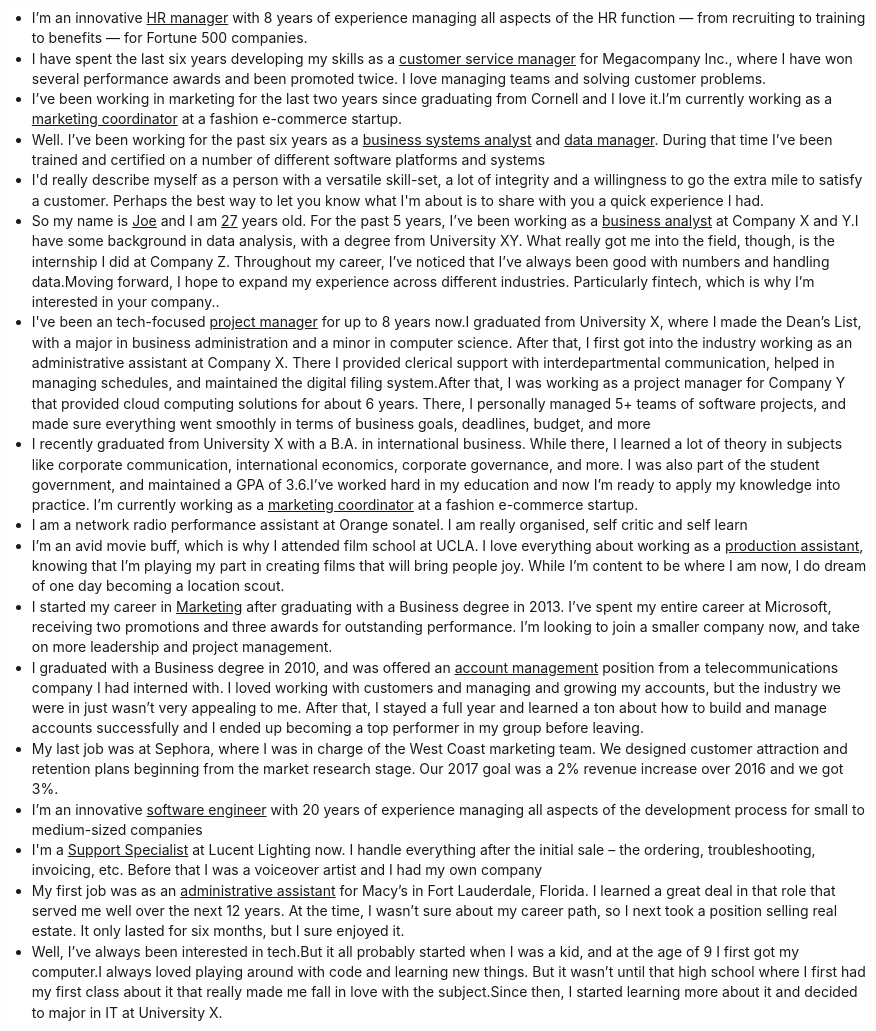 - I’m an innovative [HR manager](job_title) with 8 years of experience managing all aspects of the HR function — from recruiting to training to benefits — for Fortune 500 companies.
- I have spent the last six years developing my skills as a [customer service manager](job_title) for Megacompany Inc., where I have won several performance awards and been promoted twice. I love managing teams and solving customer problems.
- I’ve been working in marketing for the last two years since graduating from Cornell and I love it.I’m currently working as a [marketing coordinator](job_title) at a fashion e-commerce startup.
- Well. I’ve been working for the past six years as a [business systems analyst](job_title) and [data manager](job_title). During that time I’ve been trained and certified on a number of different software platforms and systems
- I'd really describe myself as a person with a versatile skill-set, a lot of integrity and a willingness to go the extra mile to satisfy a customer. Perhaps the best way to let you know what I'm about is to share with you a quick experience I had.
- So my name is [Joe](name) and I am [27](age) years old. For the past 5 years, I’ve been working as a [business analyst](job_title) at Company X and Y.I have some background in data analysis, with a degree from University XY. What really got me into the field, though, is the internship I did at Company Z. Throughout my career, I’ve noticed that I’ve always been good with numbers and handling data.Moving forward, I hope to expand my experience across different industries. Particularly fintech, which is why I’m interested in your company..
- I've been an tech-focused [project manager](job_title) for up to 8 years now.I graduated from University X, where I made the Dean’s List, with a major in business administration and a minor in computer science. After that, I first got into the industry working as an administrative assistant at Company X. There I provided clerical support with interdepartmental communication, helped in managing schedules, and maintained the digital filing system.After that, I was working as a project manager for Company Y that provided cloud computing solutions for about 6 years. There, I personally managed 5+ teams of software projects, and made sure everything went smoothly in terms of business goals, deadlines, budget, and more
- I recently graduated from University X with a B.A. in international business. While there, I learned a lot of theory in subjects like corporate communication, international economics, corporate governance, and more. I was also part of the student government, and maintained a GPA of 3.6.I’ve worked hard in my education and now I’m ready to apply my knowledge into practice. I’m currently working as a [marketing coordinator](job_title) at a fashion e-commerce startup.
- I am a network radio performance assistant at Orange sonatel. I am really organised, self critic and self learn
- I’m an avid movie buff, which is why I attended film school at UCLA. I love everything about working as a [production assistant](job_title), knowing that I’m playing my part in creating films that will bring people joy. While I’m content to be where I am now, I do dream of one day becoming a location scout.
- ​I started my career in [Marketing](job_title) after graduating with a Business degree in 2013. I’ve spent my entire career at Microsoft, receiving two promotions and three awards for outstanding performance. I’m looking to join a smaller company now, and take on more leadership and project management.
- I graduated with a Business degree in 2010, and was offered an [account management](job_title) position from a telecommunications company I had interned with. I loved working with customers and managing and growing my accounts, but the industry we were in just wasn’t very appealing to me. After that, I stayed a full year and learned a ton about how to build and manage accounts successfully and  I ended up becoming a top performer in my group before leaving.
- My last job was at Sephora, where I was in charge of the West Coast marketing team. We designed customer attraction and retention plans beginning from the market research stage. Our 2017 goal was a 2% revenue increase over 2016 and we got 3%.
- I’m an innovative [software engineer](job_title) with 20 years of experience managing all aspects of the development process for small to medium-sized companies
- I'm a [Support Specialist](job_title) at Lucent Lighting now. I handle everything after the initial sale – the ordering, troubleshooting, invoicing, etc. Before that I was a voiceover artist and I had my own company
- My first job was as an [administrative assistant](job_title) for Macy’s in Fort Lauderdale, Florida. I learned a great deal in that role that served me well over the next 12 years. At the time, I wasn’t sure about my career path, so I next took a position selling real estate. It only lasted for six months, but I sure enjoyed it.
- Well, I’ve always been interested in tech.But it all probably started when I was a kid, and at the age of 9 I first got my computer.I always loved playing around with code and learning new things. But it wasn’t until that high school where I first had my first class about it that really made me fall in love with the subject.Since then, I started learning more about it and decided to major in IT at University X.